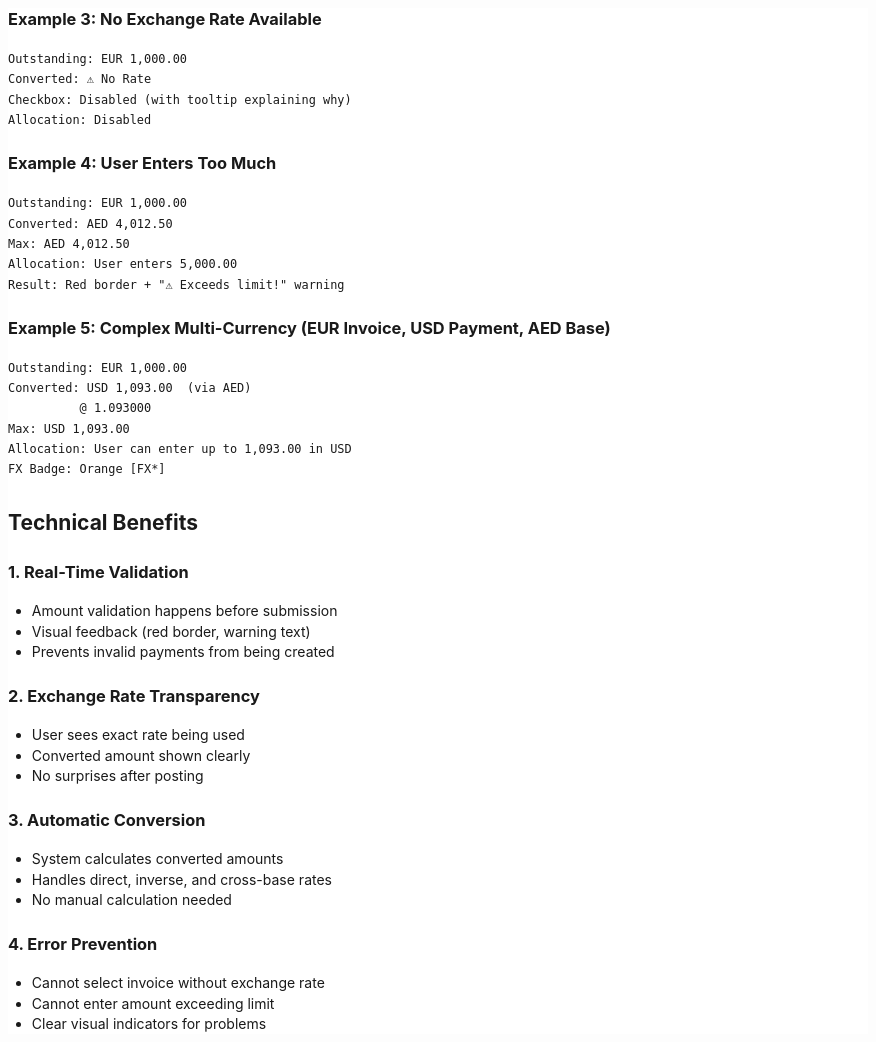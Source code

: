 ### Example 3: No Exchange Rate Available
```
Outstanding: EUR 1,000.00
Converted: ⚠️ No Rate
Checkbox: Disabled (with tooltip explaining why)
Allocation: Disabled
```

### Example 4: User Enters Too Much
```
Outstanding: EUR 1,000.00
Converted: AED 4,012.50
Max: AED 4,012.50
Allocation: User enters 5,000.00
Result: Red border + "⚠️ Exceeds limit!" warning
```

### Example 5: Complex Multi-Currency (EUR Invoice, USD Payment, AED Base)
```
Outstanding: EUR 1,000.00
Converted: USD 1,093.00  (via AED)
          @ 1.093000
Max: USD 1,093.00
Allocation: User can enter up to 1,093.00 in USD
FX Badge: Orange [FX*]
```

## Technical Benefits

### 1. Real-Time Validation
- Amount validation happens before submission
- Visual feedback (red border, warning text)
- Prevents invalid payments from being created

### 2. Exchange Rate Transparency
- User sees exact rate being used
- Converted amount shown clearly
- No surprises after posting

### 3. Automatic Conversion
- System calculates converted amounts
- Handles direct, inverse, and cross-base rates
- No manual calculation needed

### 4. Error Prevention
- Cannot select invoice without exchange rate
- Cannot enter amount exceeding limit
- Clear visual indicators for problems
